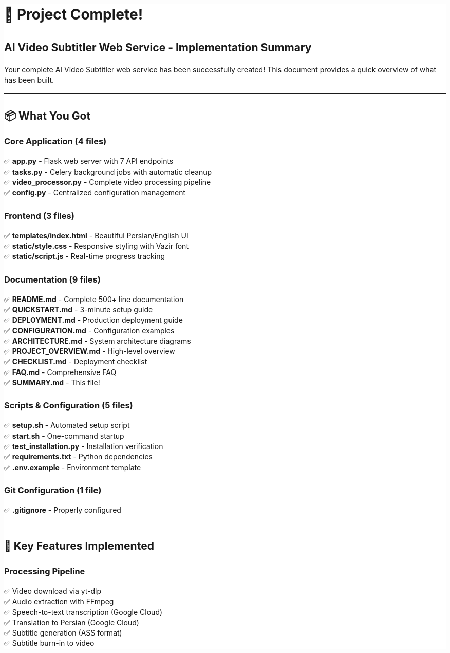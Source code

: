 # 🎉 Project Complete!

## AI Video Subtitler Web Service - Implementation Summary

Your complete AI Video Subtitler web service has been successfully created! This document provides a quick overview of what has been built.

---

## 📦 What You Got

### Core Application (4 files)
✅ **app.py** - Flask web server with 7 API endpoints  
✅ **tasks.py** - Celery background jobs with automatic cleanup  
✅ **video_processor.py** - Complete video processing pipeline  
✅ **config.py** - Centralized configuration management  

### Frontend (3 files)
✅ **templates/index.html** - Beautiful Persian/English UI  
✅ **static/style.css** - Responsive styling with Vazir font  
✅ **static/script.js** - Real-time progress tracking  

### Documentation (9 files)
✅ **README.md** - Complete 500+ line documentation  
✅ **QUICKSTART.md** - 3-minute setup guide  
✅ **DEPLOYMENT.md** - Production deployment guide  
✅ **CONFIGURATION.md** - Configuration examples  
✅ **ARCHITECTURE.md** - System architecture diagrams  
✅ **PROJECT_OVERVIEW.md** - High-level overview  
✅ **CHECKLIST.md** - Deployment checklist  
✅ **FAQ.md** - Comprehensive FAQ  
✅ **SUMMARY.md** - This file!  

### Scripts & Configuration (5 files)
✅ **setup.sh** - Automated setup script  
✅ **start.sh** - One-command startup  
✅ **test_installation.py** - Installation verification  
✅ **requirements.txt** - Python dependencies  
✅ **.env.example** - Environment template  

### Git Configuration (1 file)
✅ **.gitignore** - Properly configured  

---

## 🎯 Key Features Implemented

### Processing Pipeline
✅ Video download via yt-dlp  
✅ Audio extraction with FFmpeg  
✅ Speech-to-text transcription (Google Cloud)  
✅ Translation to Persian (Google Cloud)  
✅ Subtitle generation (ASS format)  
✅ Subtitle burn-in to video  

